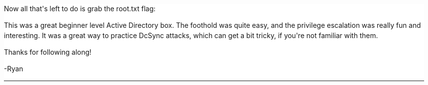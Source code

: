 Now all that's left to do is grab the root.txt flag:

![root_flag.png](../assets/forest_assets/root_flag.txt)

This was a great beginner level Active Directory box. The foothold was quite easy, and the privilege escalation was really fun and interesting. It was a great way to practice DcSync attacks, which can get a bit tricky, if you're not familiar with them.

Thanks for following along!

-Ryan

-----------------------------------------------------------------------------------

